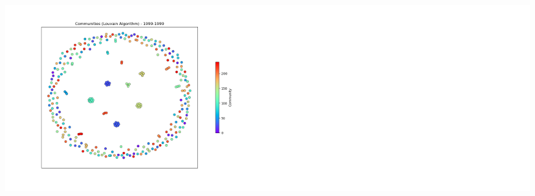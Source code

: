 <img title="Communities" alt="Alt text" src="./Report_Task_2/1999_communities.png" width="400" height="300">